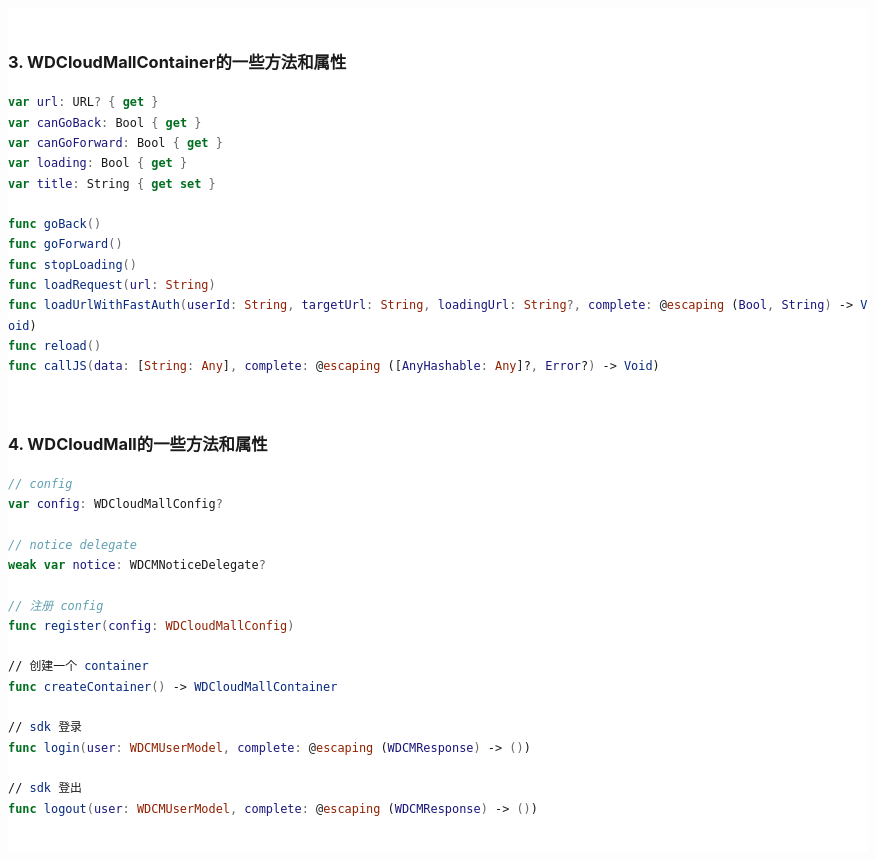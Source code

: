 &nbsp;

### 3. WDCloudMallContainer的一些方法和属性

```Swift
var url: URL? { get }
var canGoBack: Bool { get }
var canGoForward: Bool { get }
var loading: Bool { get }
var title: String { get set }
    
func goBack()
func goForward()
func stopLoading()
func loadRequest(url: String)
func loadUrlWithFastAuth(userId: String, targetUrl: String, loadingUrl: String?, complete: @escaping (Bool, String) -> Void)
func reload()
func callJS(data: [String: Any], complete: @escaping ([AnyHashable: Any]?, Error?) -> Void)
```

&nbsp;

### 4. WDCloudMall的一些方法和属性

```Swift
// config
var config: WDCloudMallConfig?

// notice delegate
weak var notice: WDCMNoticeDelegate?

// 注册 config
func register(config: WDCloudMallConfig)

// 创建一个 container
func createContainer() -> WDCloudMallContainer

// sdk 登录
func login(user: WDCMUserModel, complete: @escaping (WDCMResponse) -> ())

// sdk 登出
func logout(user: WDCMUserModel, complete: @escaping (WDCMResponse) -> ())
```

&nbsp;

